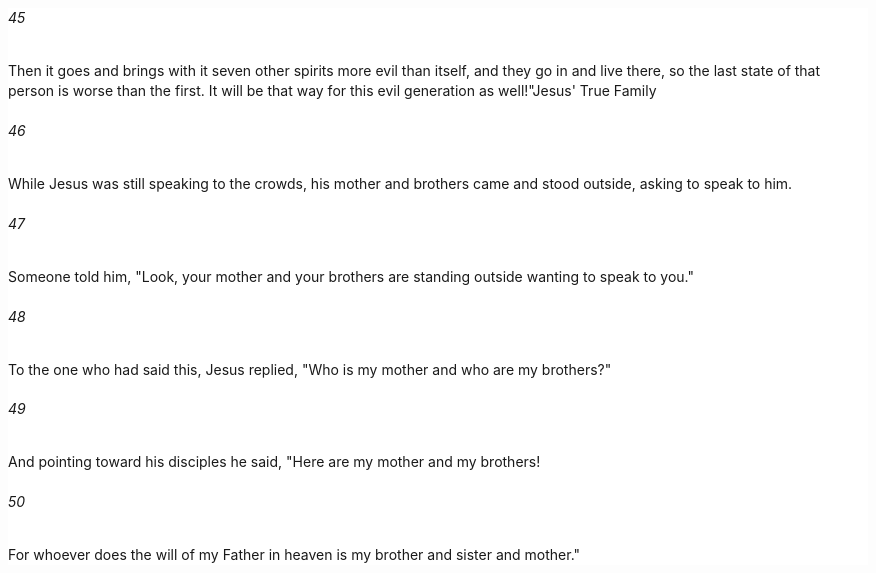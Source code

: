 ###### 45 
Then it goes and brings with it seven other spirits more evil than itself, and they go in and live there, so the last state of that person is worse than the first. It will be that way for this evil generation as well!"Jesus' True Family 

###### 46 
While Jesus was still speaking to the crowds, his mother and brothers came and stood outside, asking to speak to him. 

###### 47 
Someone told him, "Look, your mother and your brothers are standing outside wanting to speak to you." 

###### 48 
To the one who had said this, Jesus replied, "Who is my mother and who are my brothers?" 

###### 49 
And pointing toward his disciples he said, "Here are my mother and my brothers! 

###### 50 
For whoever does the will of my Father in heaven is my brother and sister and mother."
